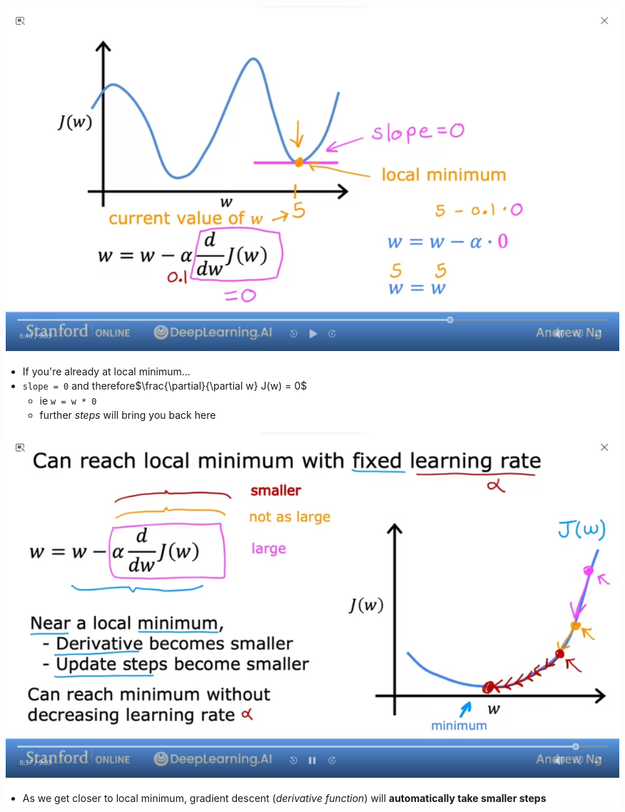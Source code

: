 ![](/img/1.1.3.4.local.minimum.png)
- If you're already at local minimum...
- `slope = 0` and therefore$\frac{\partial}{\partial w} J(w) = 0$
  - ie `w = w * 0`
  - further _steps_ will bring you back here

![](/img/1.1.3.4.derivative.png)
- As we get closer to local minimum, gradient descent (_derivative function_) will __automatically take smaller steps__
